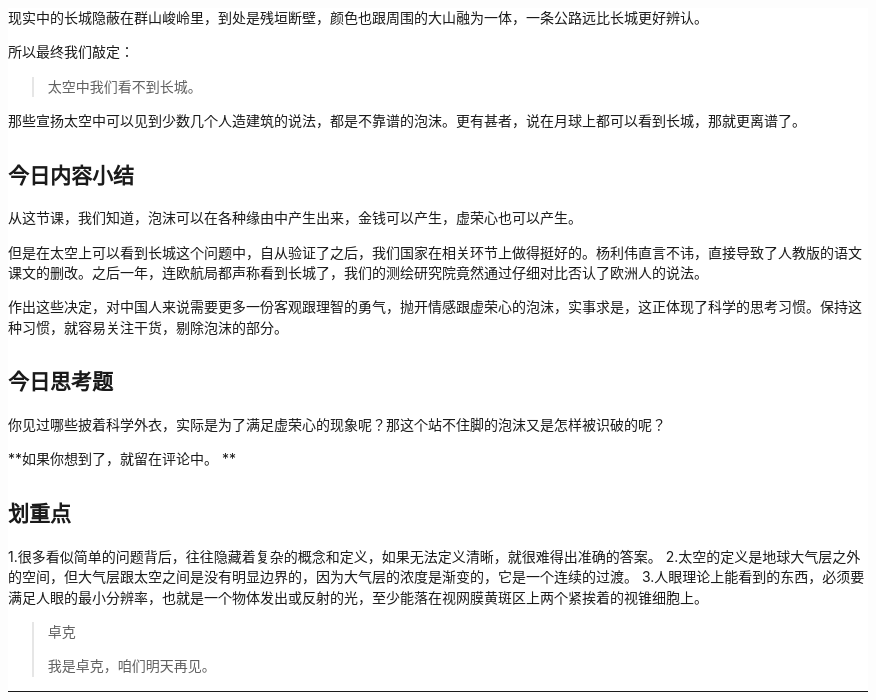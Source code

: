 现实中的长城隐蔽在群山峻岭里，到处是残垣断壁，颜色也跟周围的大山融为一体，一条公路远比长城更好辨认。

所以最终我们敲定：

> 太空中我们看不到长城。

那些宣扬太空中可以见到少数几个人造建筑的说法，都是不靠谱的泡沫。更有甚者，说在月球上都可以看到长城，那就更离谱了。

## 今日内容小结

从这节课，我们知道，泡沫可以在各种缘由中产生出来，金钱可以产生，虚荣心也可以产生。

但是在太空上可以看到长城这个问题中，自从验证了之后，我们国家在相关环节上做得挺好的。杨利伟直言不讳，直接导致了人教版的语文课文的删改。之后一年，连欧航局都声称看到长城了，我们的测绘研究院竟然通过仔细对比否认了欧洲人的说法。

作出这些决定，对中国人来说需要更多一份客观跟理智的勇气，抛开情感跟虚荣心的泡沫，实事求是，这正体现了科学的思考习惯。保持这种习惯，就容易关注干货，剔除泡沫的部分。

## 今日思考题

你见过哪些披着科学外衣，实际是为了满足虚荣心的现象呢？那这个站不住脚的泡沫又是怎样被识破的呢？

 **如果你想到了，就留在评论中。 **

## 划重点

1.很多看似简单的问题背后，往往隐藏着复杂的概念和定义，如果无法定义清晰，就很难得出准确的答案。
2.太空的定义是地球大气层之外的空间，但大气层跟太空之间是没有明显边界的，因为大气层的浓度是渐变的，它是一个连续的过渡。
3.人眼理论上能看到的东西，必须要满足人眼的最小分辨率，也就是一个物体发出或反射的光，至少能落在视网膜黄斑区上两个紧挨着的视锥细胞上。

> 卓克
> 
> 我是卓克，咱们明天再见。

---
